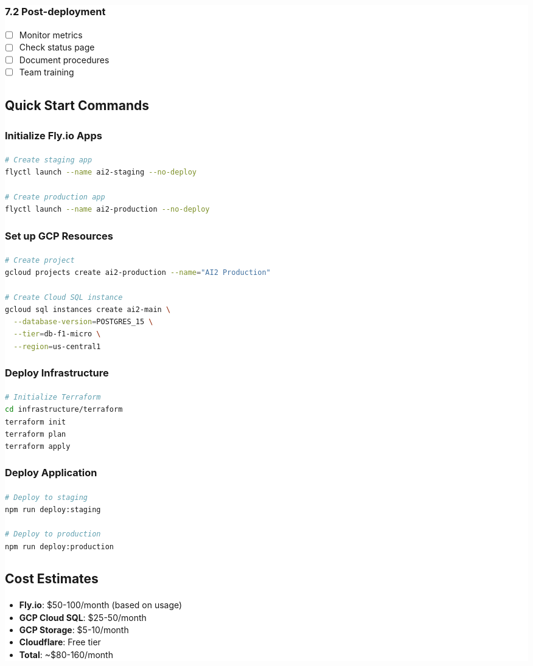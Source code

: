 ### 7.2 Post-deployment
- [ ] Monitor metrics
- [ ] Check status page
- [ ] Document procedures
- [ ] Team training

## Quick Start Commands

### Initialize Fly.io Apps
```bash
# Create staging app
flyctl launch --name ai2-staging --no-deploy

# Create production app
flyctl launch --name ai2-production --no-deploy
```

### Set up GCP Resources
```bash
# Create project
gcloud projects create ai2-production --name="AI2 Production"

# Create Cloud SQL instance
gcloud sql instances create ai2-main \
  --database-version=POSTGRES_15 \
  --tier=db-f1-micro \
  --region=us-central1
```

### Deploy Infrastructure
```bash
# Initialize Terraform
cd infrastructure/terraform
terraform init
terraform plan
terraform apply
```

### Deploy Application
```bash
# Deploy to staging
npm run deploy:staging

# Deploy to production
npm run deploy:production
```

## Cost Estimates

- **Fly.io**: $50-100/month (based on usage)
- **GCP Cloud SQL**: $25-50/month
- **GCP Storage**: $5-10/month
- **Cloudflare**: Free tier
- **Total**: ~$80-160/month
